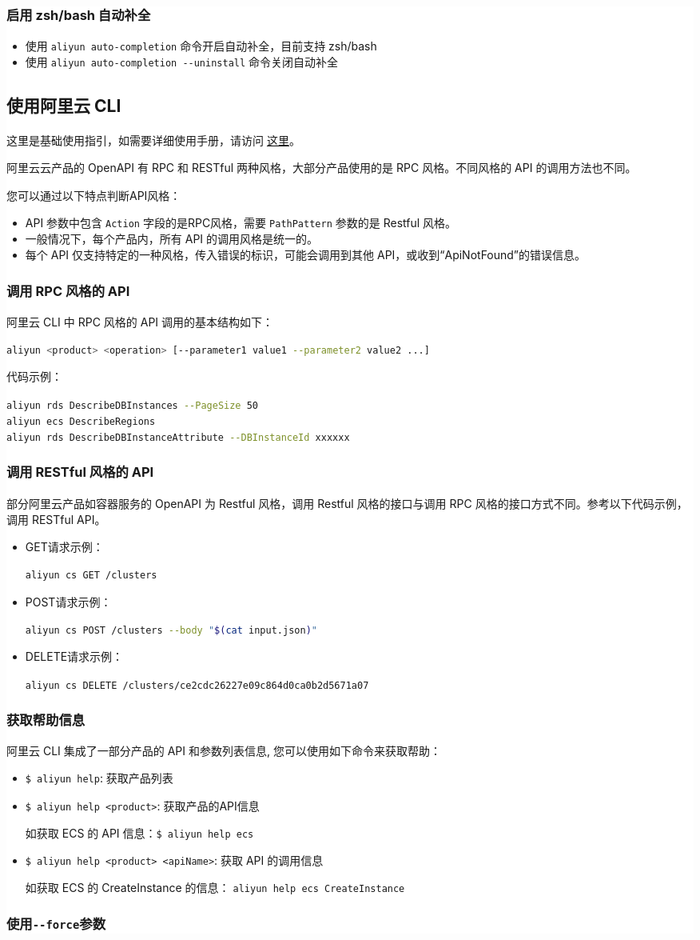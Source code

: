 ### 启用 zsh/bash 自动补全

- 使用 `aliyun auto-completion` 命令开启自动补全，目前支持 zsh/bash
- 使用 `aliyun auto-completion --uninstall` 命令关闭自动补全

## 使用阿里云 CLI

这里是基础使用指引，如需要详细使用手册，请访问 [这里](https://help.aliyun.com/document_detail/110344.html)。

阿里云云产品的 OpenAPI 有 RPC 和 RESTful 两种风格，大部分产品使用的是 RPC 风格。不同风格的 API 的调用方法也不同。

您可以通过以下特点判断API风格：

- API 参数中包含 `Action` 字段的是RPC风格，需要 `PathPattern` 参数的是 Restful 风格。
- 一般情况下，每个产品内，所有 API 的调用风格是统一的。
- 每个 API 仅支持特定的一种风格，传入错误的标识，可能会调用到其他 API，或收到“ApiNotFound”的错误信息。

### 调用 RPC 风格的 API

阿里云 CLI 中 RPC 风格的 API 调用的基本结构如下：

```sh
aliyun <product> <operation> [--parameter1 value1 --parameter2 value2 ...]
```

代码示例：

```sh
aliyun rds DescribeDBInstances --PageSize 50
aliyun ecs DescribeRegions
aliyun rds DescribeDBInstanceAttribute --DBInstanceId xxxxxx
```

### 调用 RESTful 风格的 API

部分阿里云产品如容器服务的 OpenAPI 为 Restful 风格，调用 Restful 风格的接口与调用 RPC 风格的接口方式不同。参考以下代码示例，调用 RESTful API。

- GET请求示例：

    ```sh
    aliyun cs GET /clusters
    ```

- POST请求示例：

    ```sh
    aliyun cs POST /clusters --body "$(cat input.json)"
    ```

- DELETE请求示例：

    ```sh
    aliyun cs DELETE /clusters/ce2cdc26227e09c864d0ca0b2d5671a07
   ```

### 获取帮助信息

阿里云 CLI 集成了一部分产品的 API 和参数列表信息, 您可以使用如下命令来获取帮助：

- `$ aliyun help`: 获取产品列表

- `$ aliyun help <product>`: 获取产品的API信息

  如获取 ECS 的 API 信息：`$ aliyun help ecs`

- `$ aliyun help <product> <apiName>`: 获取 API 的调用信息

  如获取 ECS 的 CreateInstance 的信息： `aliyun help ecs CreateInstance`

### 使用`--force`参数
   ```
